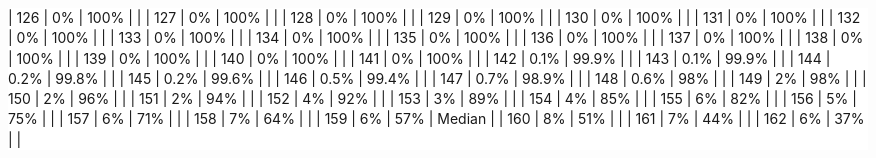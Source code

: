 | 126 | 0% | 100% |  |
| 127 | 0% | 100% |  |
| 128 | 0% | 100% |  |
| 129 | 0% | 100% |  |
| 130 | 0% | 100% |  |
| 131 | 0% | 100% |  |
| 132 | 0% | 100% |  |
| 133 | 0% | 100% |  |
| 134 | 0% | 100% |  |
| 135 | 0% | 100% |  |
| 136 | 0% | 100% |  |
| 137 | 0% | 100% |  |
| 138 | 0% | 100% |  |
| 139 | 0% | 100% |  |
| 140 | 0% | 100% |  |
| 141 | 0% | 100% |  |
| 142 | 0.1% | 99.9% |  |
| 143 | 0.1% | 99.9% |  |
| 144 | 0.2% | 99.8% |  |
| 145 | 0.2% | 99.6% |  |
| 146 | 0.5% | 99.4% |  |
| 147 | 0.7% | 98.9% |  |
| 148 | 0.6% | 98% |  |
| 149 | 2% | 98% |  |
| 150 | 2% | 96% |  |
| 151 | 2% | 94% |  |
| 152 | 4% | 92% |  |
| 153 | 3% | 89% |  |
| 154 | 4% | 85% |  |
| 155 | 6% | 82% |  |
| 156 | 5% | 75% |  |
| 157 | 6% | 71% |  |
| 158 | 7% | 64% |  |
| 159 | 6% | 57% | Median |
| 160 | 8% | 51% |  |
| 161 | 7% | 44% |  |
| 162 | 6% | 37% |  |